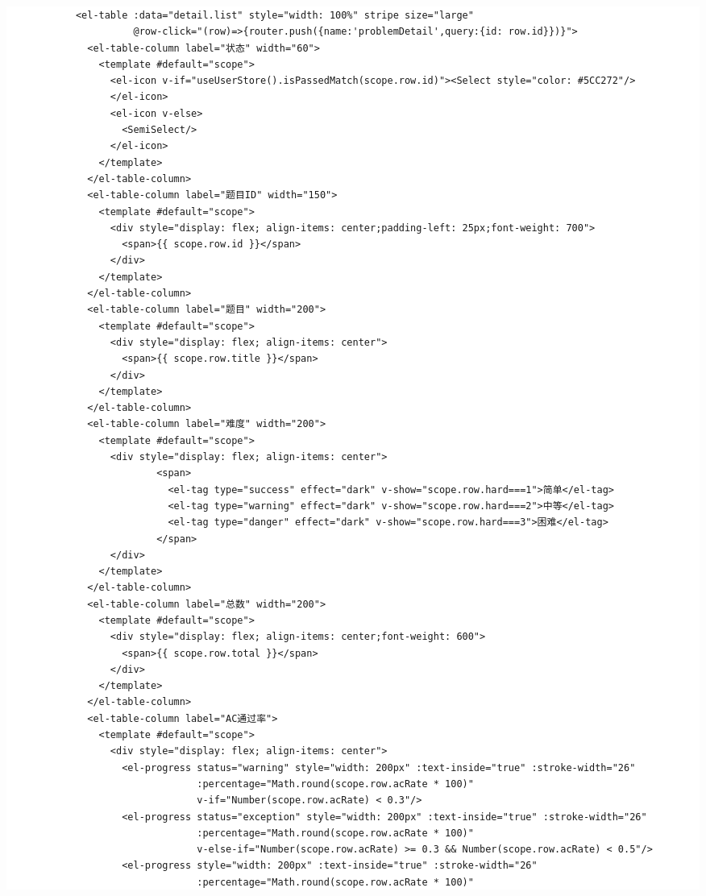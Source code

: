 ```vue
            <el-table :data="detail.list" style="width: 100%" stripe size="large"
                      @row-click="(row)=>{router.push({name:'problemDetail',query:{id: row.id}})}">
              <el-table-column label="状态" width="60">
                <template #default="scope">
                  <el-icon v-if="useUserStore().isPassedMatch(scope.row.id)"><Select style="color: #5CC272"/>
                  </el-icon>
                  <el-icon v-else>
                    <SemiSelect/>
                  </el-icon>
                </template>
              </el-table-column>
              <el-table-column label="题目ID" width="150">
                <template #default="scope">
                  <div style="display: flex; align-items: center;padding-left: 25px;font-weight: 700">
                    <span>{{ scope.row.id }}</span>
                  </div>
                </template>
              </el-table-column>
              <el-table-column label="题目" width="200">
                <template #default="scope">
                  <div style="display: flex; align-items: center">
                    <span>{{ scope.row.title }}</span>
                  </div>
                </template>
              </el-table-column>
              <el-table-column label="难度" width="200">
                <template #default="scope">
                  <div style="display: flex; align-items: center">
                          <span>
                            <el-tag type="success" effect="dark" v-show="scope.row.hard===1">简单</el-tag>
                            <el-tag type="warning" effect="dark" v-show="scope.row.hard===2">中等</el-tag>
                            <el-tag type="danger" effect="dark" v-show="scope.row.hard===3">困难</el-tag>
                          </span>
                  </div>
                </template>
              </el-table-column>
              <el-table-column label="总数" width="200">
                <template #default="scope">
                  <div style="display: flex; align-items: center;font-weight: 600">
                    <span>{{ scope.row.total }}</span>
                  </div>
                </template>
              </el-table-column>
              <el-table-column label="AC通过率">
                <template #default="scope">
                  <div style="display: flex; align-items: center">
                    <el-progress status="warning" style="width: 200px" :text-inside="true" :stroke-width="26"
                                 :percentage="Math.round(scope.row.acRate * 100)"
                                 v-if="Number(scope.row.acRate) < 0.3"/>
                    <el-progress status="exception" style="width: 200px" :text-inside="true" :stroke-width="26"
                                 :percentage="Math.round(scope.row.acRate * 100)"
                                 v-else-if="Number(scope.row.acRate) >= 0.3 && Number(scope.row.acRate) < 0.5"/>
                    <el-progress style="width: 200px" :text-inside="true" :stroke-width="26"
                                 :percentage="Math.round(scope.row.acRate * 100)"
```